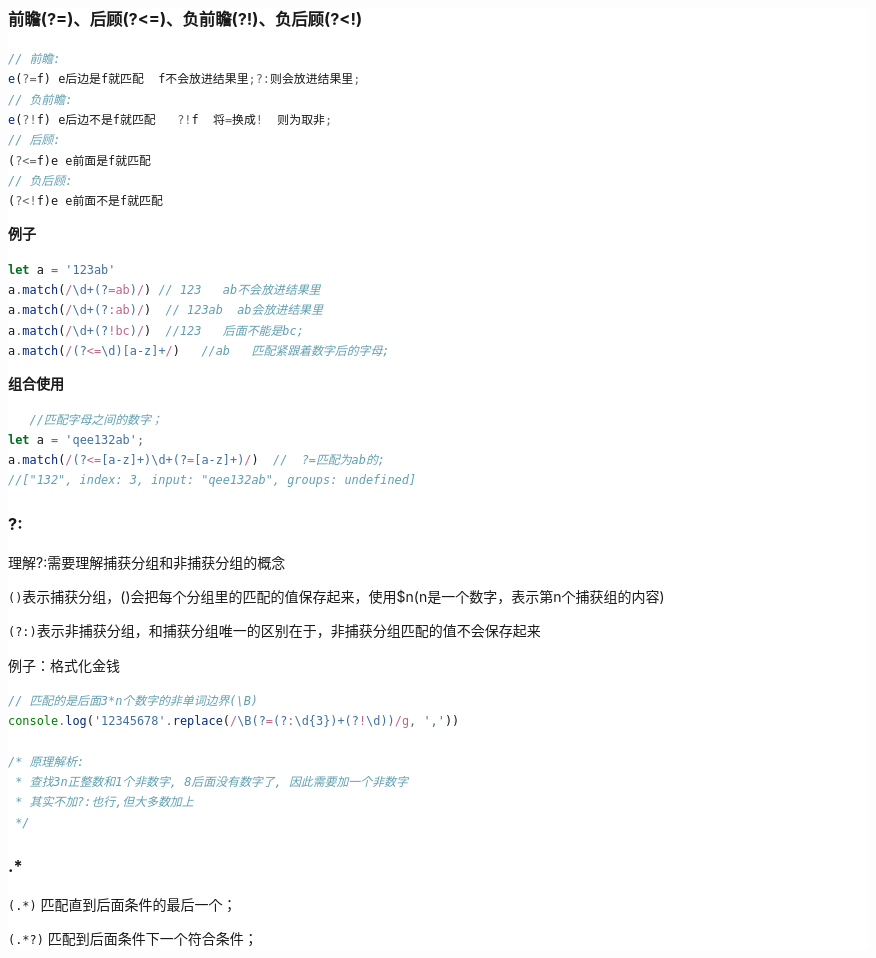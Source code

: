 ### 前瞻(?=)、后顾(?<=)、负前瞻(?!)、负后顾(?<!)

```js
// 前瞻:
e(?=f) e后边是f就匹配  f不会放进结果里;?:则会放进结果里;
// 负前瞻:
e(?!f) e后边不是f就匹配   ?!f  将=换成!  则为取非;
// 后顾:
(?<=f)e e前面是f就匹配
// 负后顾:
(?<!f)e e前面不是f就匹配
```
**例子**

```js
let a = '123ab'
a.match(/\d+(?=ab)/) // 123   ab不会放进结果里
a.match(/\d+(?:ab)/)  // 123ab  ab会放进结果里
a.match(/\d+(?!bc)/)  //123   后面不能是bc;
a.match(/(?<=\d)[a-z]+/)   //ab   匹配紧跟着数字后的字母;
```
**组合使用**

```js
   //匹配字母之间的数字；
let a = 'qee132ab'; 
a.match(/(?<=[a-z]+)\d+(?=[a-z]+)/)  //  ?=匹配为ab的;
//["132", index: 3, input: "qee132ab", groups: undefined]
```


### ?:
理解?:需要理解捕获分组和非捕获分组的概念

`()`表示捕获分组，()会把每个分组里的匹配的值保存起来，使用$n(n是一个数字，表示第n个捕获组的内容)

`(?:)`表示非捕获分组，和捕获分组唯一的区别在于，非捕获分组匹配的值不会保存起来

例子：格式化金钱
```js
// 匹配的是后面3*n个数字的非单词边界(\B)
console.log('12345678'.replace(/\B(?=(?:\d{3})+(?!\d))/g, ','))   

/* 原理解析: 
 * 查找3n正整数和1个非数字, 8后面没有数字了, 因此需要加一个非数字
 * 其实不加?:也行,但大多数加上
 */
```



### .*

`(.*)`    匹配直到后面条件的最后一个；

`(.*?)`   匹配到后面条件下一个符合条件；

